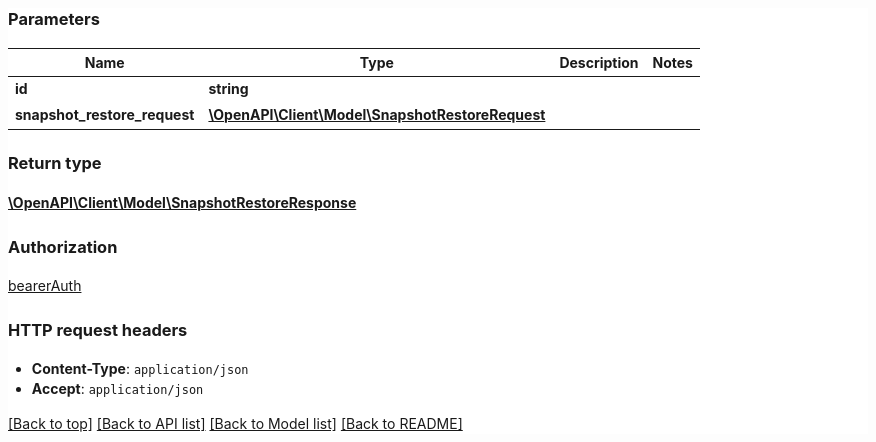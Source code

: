 ### Parameters

| Name | Type | Description  | Notes |
| ------------- | ------------- | ------------- | ------------- |
| **id** | **string**|  | |
| **snapshot_restore_request** | [**\OpenAPI\Client\Model\SnapshotRestoreRequest**](../Model/SnapshotRestoreRequest.md)|  | |

### Return type

[**\OpenAPI\Client\Model\SnapshotRestoreResponse**](../Model/SnapshotRestoreResponse.md)

### Authorization

[bearerAuth](../../README.md#bearerAuth)

### HTTP request headers

- **Content-Type**: `application/json`
- **Accept**: `application/json`

[[Back to top]](#) [[Back to API list]](../../README.md#endpoints)
[[Back to Model list]](../../README.md#models)
[[Back to README]](../../README.md)

